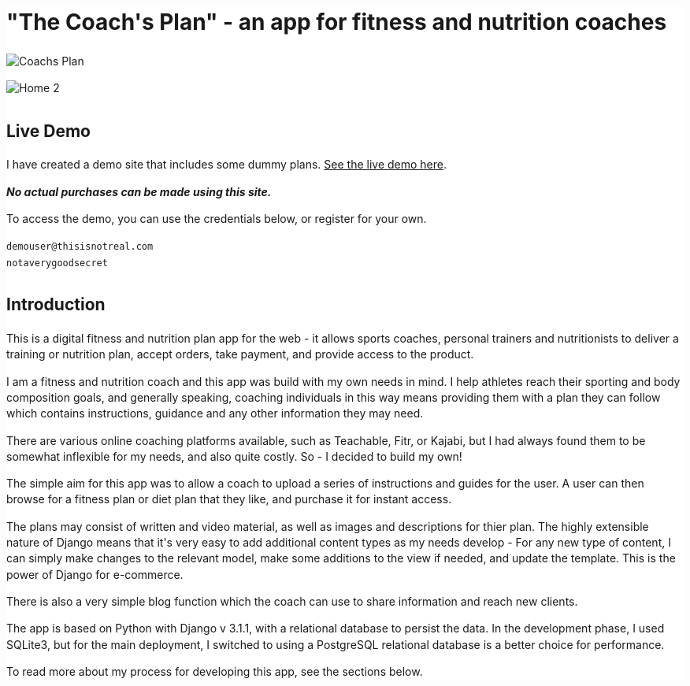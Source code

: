 # "The Coach's Plan" - an app for fitness and nutrition coaches

![Coachs Plan](https://user-images.githubusercontent.com/51950969/99876319-fbff7b00-2bed-11eb-8ba3-9e9f85dc9cc7.png)

![Home 2](https://user-images.githubusercontent.com/51950969/99876441-a9728e80-2bee-11eb-9ad4-1f48c1df6f5c.png)

## Live Demo
I have created a demo site that includes some dummy plans.
[See the live demo here](https://the-coachs-plan.herokuapp.com/).  

***No actual purchases can be made using this site.***

To access the demo, you can use the credentials below, or register for your own.

```
demouser@thisisnotreal.com
notaverygoodsecret
```

## Introduction

This is a digital fitness and nutrition plan app for the web - it allows sports coaches, personal trainers and nutritionists to deliver a training or nutrition plan, accept orders, take payment, and provide access to the product.

I am a fitness and nutrition coach and this app was build with my own needs in mind.  I help athletes reach their sporting and body composition goals, and generally speaking, coaching individuals in this way means providing them with a plan they can follow which contains instructions, guidance and any other information they may need.

There are various online coaching platforms available, such as Teachable, Fitr, or Kajabi, but I had always found them to be somewhat inflexible for my needs, and also quite costly.  So - I decided to build my own!

The simple aim for this app was to allow a coach to upload a series of instructions and guides for the user.  A user can then browse for a fitness plan or diet plan that they like, and purchase it for instant access.

The plans may consist of written and video material, as well as images and descriptions for thier plan.  The highly extensible nature of Django means that it's very easy to add additional content types as my needs develop - For any new type of content, I can simply make changes to the relevant model, make some additions to the view if needed, and update the template.  This is the power of Django for e-commerce.

There is also a very simple blog function which the coach can use to share information and reach new clients.

The app is based on Python with Django v 3.1.1, with a relational database to persist the data.  In the development phase, I used SQLite3, but for the main deployment, I switched to using a PostgreSQL relational database is a better choice for performance. 

To read more about my process for developing this app, see the sections below.
